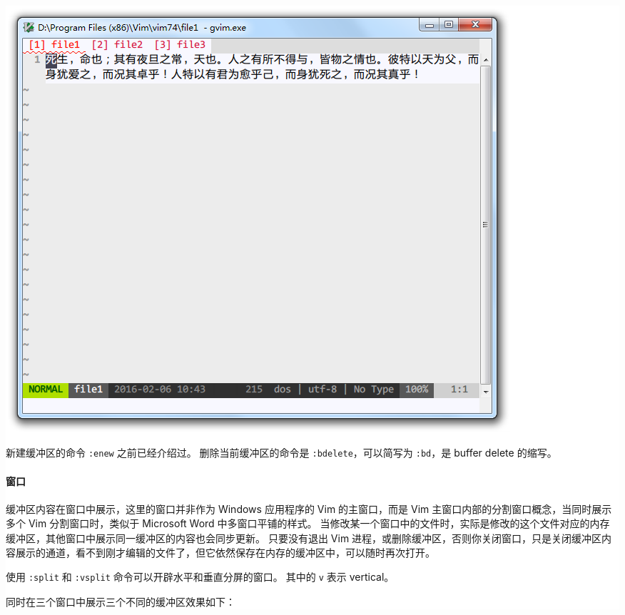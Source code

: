 ![缓冲区](./images/buffers.png)

新建缓冲区的命令 `:enew` 之前已经介绍过。
删除当前缓冲区的命令是 `:bdelete`，可以简写为 `:bd`，是 buffer delete 的缩写。

#### 窗口

缓冲区内容在窗口中展示，这里的窗口并非作为 Windows 应用程序的 Vim 的主窗口，而是 Vim 主窗口内部的分割窗口概念，当同时展示多个 Vim 分割窗口时，类似于 Microsoft Word 中多窗口平铺的样式。
当修改某一个窗口中的文件时，实际是修改的这个文件对应的内存缓冲区，其他窗口中展示同一缓冲区的内容也会同步更新。
只要没有退出 Vim 进程，或删除缓冲区，否则你关闭窗口，只是关闭缓冲区内容展示的通道，看不到刚才编辑的文件了，但它依然保存在内存的缓冲区中，可以随时再次打开。

使用 `:split` 和 `:vsplit` 命令可以开辟水平和垂直分屏的窗口。
其中的 `v` 表示 vertical。

同时在三个窗口中展示三个不同的缓冲区效果如下：
